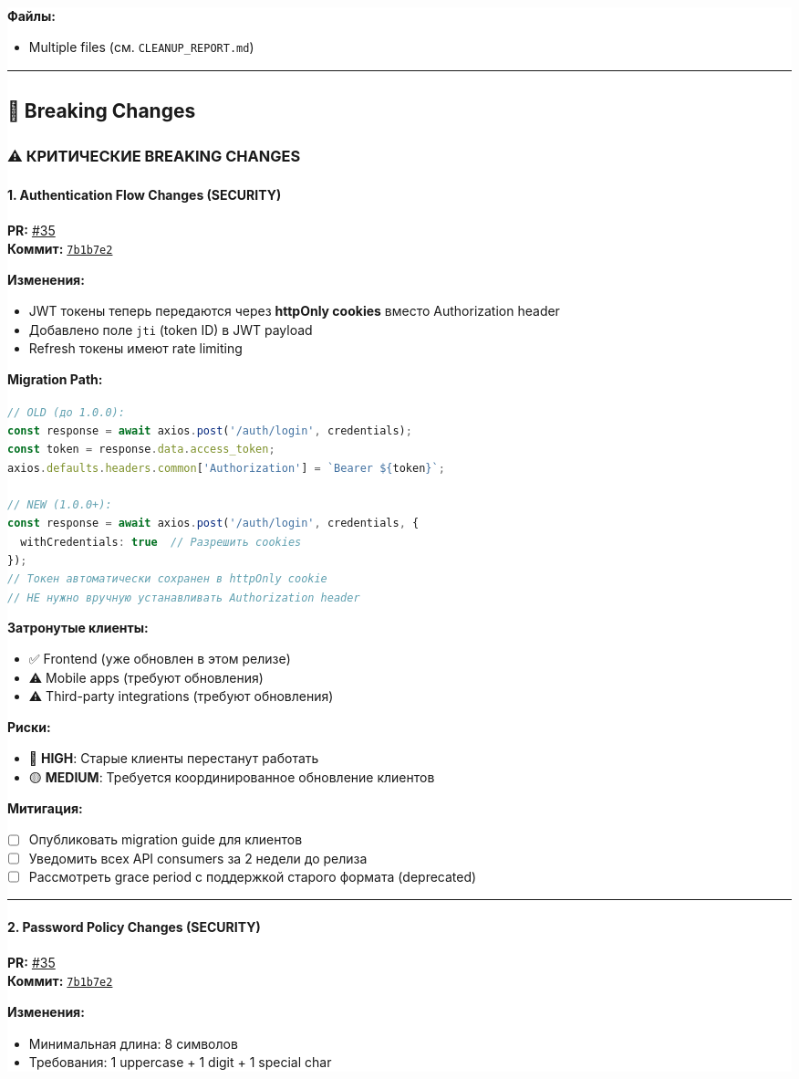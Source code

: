 **Файлы:**
- Multiple files (см. `CLEANUP_REPORT.md`)

---

## 🚨 Breaking Changes

### ⚠️ КРИТИЧЕСКИЕ BREAKING CHANGES

#### 1. **Authentication Flow Changes** (SECURITY)
**PR:** [#35](https://github.com/AlexeyPevz/Samokoder/pull/35)  
**Коммит:** [`7b1b7e2`](https://github.com/AlexeyPevz/Samokoder/commit/7b1b7e2)

**Изменения:**
- JWT токены теперь передаются через **httpOnly cookies** вместо Authorization header
- Добавлено поле `jti` (token ID) в JWT payload
- Refresh токены имеют rate limiting

**Migration Path:**
```typescript
// OLD (до 1.0.0):
const response = await axios.post('/auth/login', credentials);
const token = response.data.access_token;
axios.defaults.headers.common['Authorization'] = `Bearer ${token}`;

// NEW (1.0.0+):
const response = await axios.post('/auth/login', credentials, {
  withCredentials: true  // Разрешить cookies
});
// Токен автоматически сохранен в httpOnly cookie
// НЕ нужно вручную устанавливать Authorization header
```

**Затронутые клиенты:**
- ✅ Frontend (уже обновлен в этом релизе)
- ⚠️ Mobile apps (требуют обновления)
- ⚠️ Third-party integrations (требуют обновления)

**Риски:**
- 🔴 **HIGH**: Старые клиенты перестанут работать
- 🟡 **MEDIUM**: Требуется координированное обновление клиентов

**Митигация:**
- [ ] Опубликовать migration guide для клиентов
- [ ] Уведомить всех API consumers за 2 недели до релиза
- [ ] Рассмотреть grace period с поддержкой старого формата (deprecated)

---

#### 2. **Password Policy Changes** (SECURITY)
**PR:** [#35](https://github.com/AlexeyPevz/Samokoder/pull/35)  
**Коммит:** [`7b1b7e2`](https://github.com/AlexeyPevz/Samokoder/commit/7b1b7e2)

**Изменения:**
- Минимальная длина: 8 символов
- Требования: 1 uppercase + 1 digit + 1 special char
